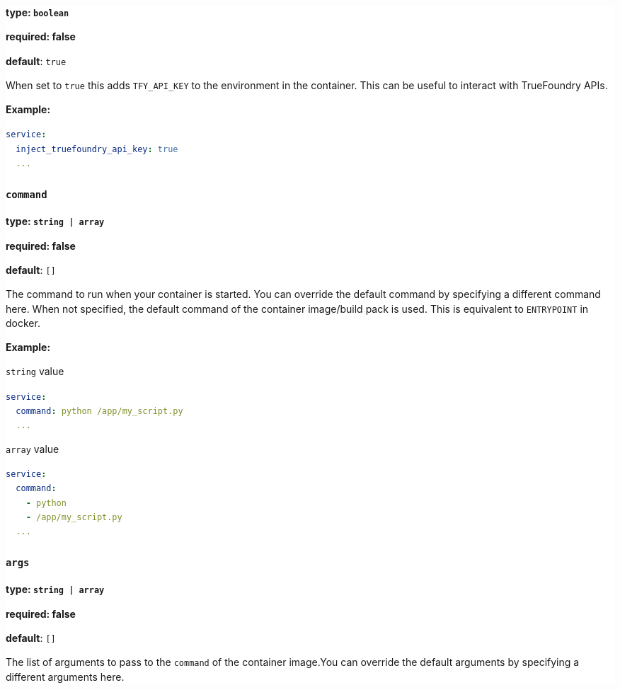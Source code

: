 **type: `boolean`**

**required: false**

**default**: `true`

When set to `true` this adds `TFY_API_KEY` to the environment in the container. This can be useful to interact with TrueFoundry APIs.

**Example:**

```yaml
service:
  inject_truefoundry_api_key: true
  ...
```

### `command`

**type: `string | array`**

**required: false**

**default**: `[]`

The command to run when your container is started. You can override the default command by specifying a different command here. When not specified, the default command of the container image/build pack is used. This is equivalent to `ENTRYPOINT` in docker.

**Example:**

`string` value

```yaml
service:
  command: python /app/my_script.py
  ...
```

`array` value

```yaml
service:
  command:
    - python
    - /app/my_script.py
  ...
```

### `args`

**type: `string | array`**

**required: false**

**default**: `[]`

The list of arguments to pass to the `command` of the container image.You can override the default arguments by specifying a different arguments here.
